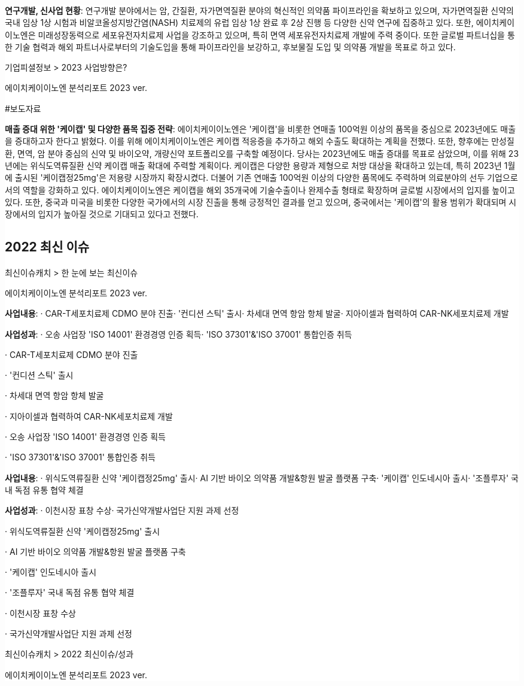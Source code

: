 **연구개발, 신사업 현황**: 연구개발 분야에서는 암, 간질환, 자가면역질환 분야의 혁신적인 의약품 파이프라인을 확보하고 있으며, 자가면역질환 신약의 국내 임상 1상 시험과 비알코올성지방간염(NASH) 치료제의 유럽 임상 1상 완료 후 2상 진행 등 다양한 신약 연구에 집중하고 있다. 또한, 에이치케이이노엔은 미래성장동력으로 세포유전자치료제 사업을 강조하고 있으며, 특히 면역 세포유전자치료제 개발에 주력 중이다. 또한 글로벌 파트너십을 통한 기술 협력과 해외 파트너사로부터의 기술도입을 통해 파이프라인을 보강하고, 후보물질 도입 및 의약품 개발을 목표로 하고 있다.

기업피셜정보 > 2023 사업방향은?

에이치케이이노엔 분석리포트 2023 ver.

#보도자료

**매출 증대 위한 '케이캡' 및 다양한 품목 집중 전략**: 에이치케이이노엔은 '케이캡'을 비롯한 연매출 100억원 이상의 품목을 중심으로 2023년에도 매출을 증대하고자 한다고 밝혔다. 이를 위해 에이치케이이노엔은 케이캡 적응증을 추가하고 해외 수출도 확대하는 계획을 전했다. 또한, 향후에는 만성질환, 면역, 암 분야 중심의 신약 및 바이오약, 개량신약 포트폴리오를 구축할 예정이다. 당사는 2023년에도 매출 증대를 목표로 삼았으며, 이를 위해 23년에는 위식도역류질환 신약 케이캡 매출 확대에 주력할 계획이다. 케이캡은 다양한 용량과 제형으로 처방 대상을 확대하고 있는데, 특히 2023년 1월에 출시된 '케이캡정25mg'은 저용량 시장까지 확장시켰다. 더불어 기존 연매출 100억원 이상의 다양한 품목에도 주력하며 의료분야의 선두 기업으로서의 역할을 강화하고 있다. 에이치케이이노엔은 케이캡을 해외 35개국에 기술수출이나 완제수출 형태로 확장하며 글로벌 시장에서의 입지를 높이고 있다. 또한, 중국과 미국을 비롯한 다양한 국가에서의 시장 진출을 통해 긍정적인 결과를 얻고 있으며, 중국에서는 '케이캡'의 활용 범위가 확대되며 시장에서의 입지가 높아질 것으로 기대되고 있다고 전했다.

## 2022 최신 이슈

최신이슈캐치 > 한 눈에 보는 최신이슈

에이치케이이노엔 분석리포트 2023 ver.

**사업내용**: · CAR-T세포치료제 CDMO 분야 진출· '컨디션 스틱' 출시· 차세대 면역 항암 항체 발굴· 지아이셀과 협력하여 CAR-NK세포치료제 개발

**사업성과**: · 오송 사업장 'ISO 14001' 환경경영 인증 획득· 'ISO 37301'&'ISO 37001' 통합인증 취득

· CAR-T세포치료제 CDMO 분야 진출

· '컨디션 스틱' 출시

· 차세대 면역 항암 항체 발굴

· 지아이셀과 협력하여 CAR-NK세포치료제 개발

· 오송 사업장 'ISO 14001' 환경경영 인증 획득

· 'ISO 37301'&'ISO 37001' 통합인증 취득

**사업내용**: · 위식도역류질환 신약 '케이캡정25mg' 출시· AI 기반 바이오 의약품 개발&항원 발굴 플랫폼 구축· '케이캡' 인도네시아 출시· '조플루자' 국내 독점 유통 협약 체결

**사업성과**: · 이천시장 표창 수상· 국가신약개발사업단 지원 과제 선정

· 위식도역류질환 신약 '케이캡정25mg' 출시

· AI 기반 바이오 의약품 개발&항원 발굴 플랫폼 구축

· '케이캡' 인도네시아 출시

· '조플루자' 국내 독점 유통 협약 체결

· 이천시장 표창 수상

· 국가신약개발사업단 지원 과제 선정

최신이슈캐치 > 2022 최신이슈/성과

에이치케이이노엔 분석리포트 2023 ver.

